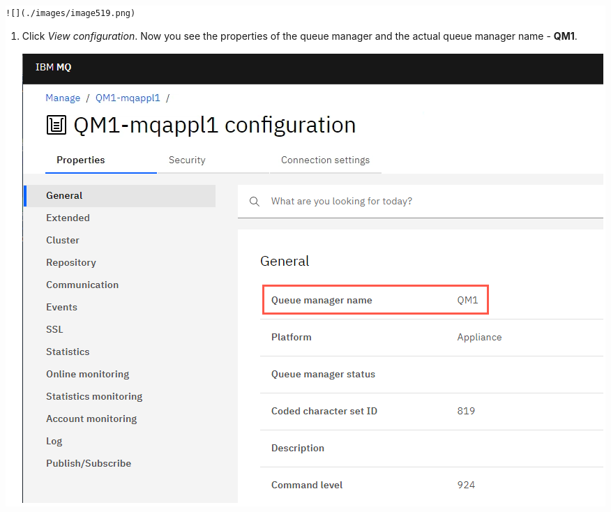 	![](./images/image519.png)

1. Click *View configuration*. Now you see the properties of the queue manager and the actual queue manager name - **QM1**.

	![](./images/image520.png)
	